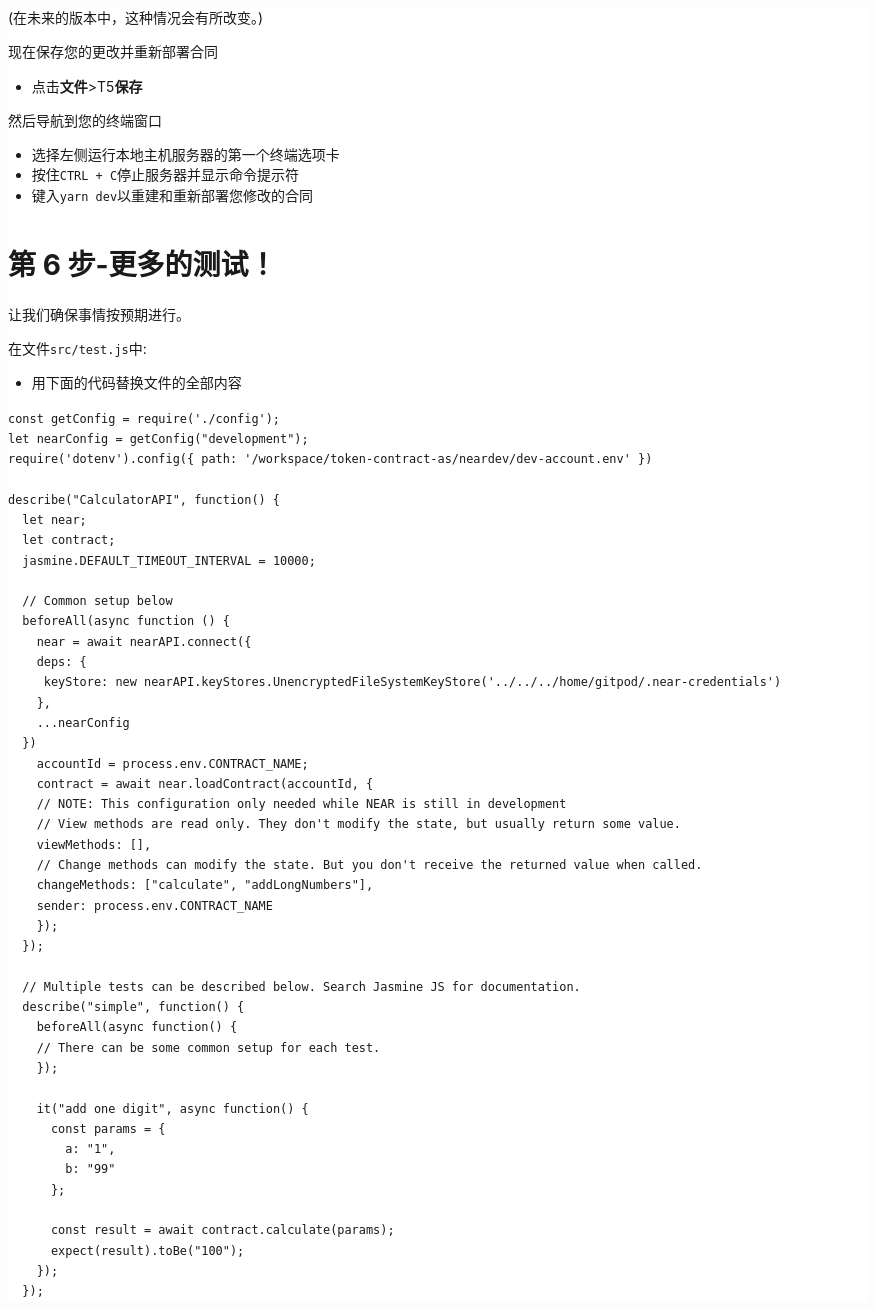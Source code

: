(在未来的版本中，这种情况会有所改变。)

现在保存您的更改并重新部署合同

*   点击**文件**>T5**保存**

然后导航到您的终端窗口

*   选择左侧运行本地主机服务器的第一个终端选项卡
*   按住`CTRL + C`停止服务器并显示命令提示符
*   键入`yarn dev`以重建和重新部署您修改的合同

# 第 6 步-更多的测试！

让我们确保事情按预期进行。

在文件`src/test.js`中:

*   用下面的代码替换文件的全部内容

```
const getConfig = require('./config');
let nearConfig = getConfig("development");
require('dotenv').config({ path: '/workspace/token-contract-as/neardev/dev-account.env' })

describe("CalculatorAPI", function() {
  let near;
  let contract;
  jasmine.DEFAULT_TIMEOUT_INTERVAL = 10000;

  // Common setup below
  beforeAll(async function () {
    near = await nearAPI.connect({
    deps: {
     keyStore: new nearAPI.keyStores.UnencryptedFileSystemKeyStore('../../../home/gitpod/.near-credentials')
    },
    ...nearConfig
  })
    accountId = process.env.CONTRACT_NAME;
    contract = await near.loadContract(accountId, {
    // NOTE: This configuration only needed while NEAR is still in development
    // View methods are read only. They don't modify the state, but usually return some value.
    viewMethods: [],
    // Change methods can modify the state. But you don't receive the returned value when called.
    changeMethods: ["calculate", "addLongNumbers"],
    sender: process.env.CONTRACT_NAME
    });
  });

  // Multiple tests can be described below. Search Jasmine JS for documentation.
  describe("simple", function() {
    beforeAll(async function() {
    // There can be some common setup for each test.
    });

    it("add one digit", async function() {
      const params = {
        a: "1",
        b: "99"
      };

      const result = await contract.calculate(params);
      expect(result).toBe("100");
    });
  });
```